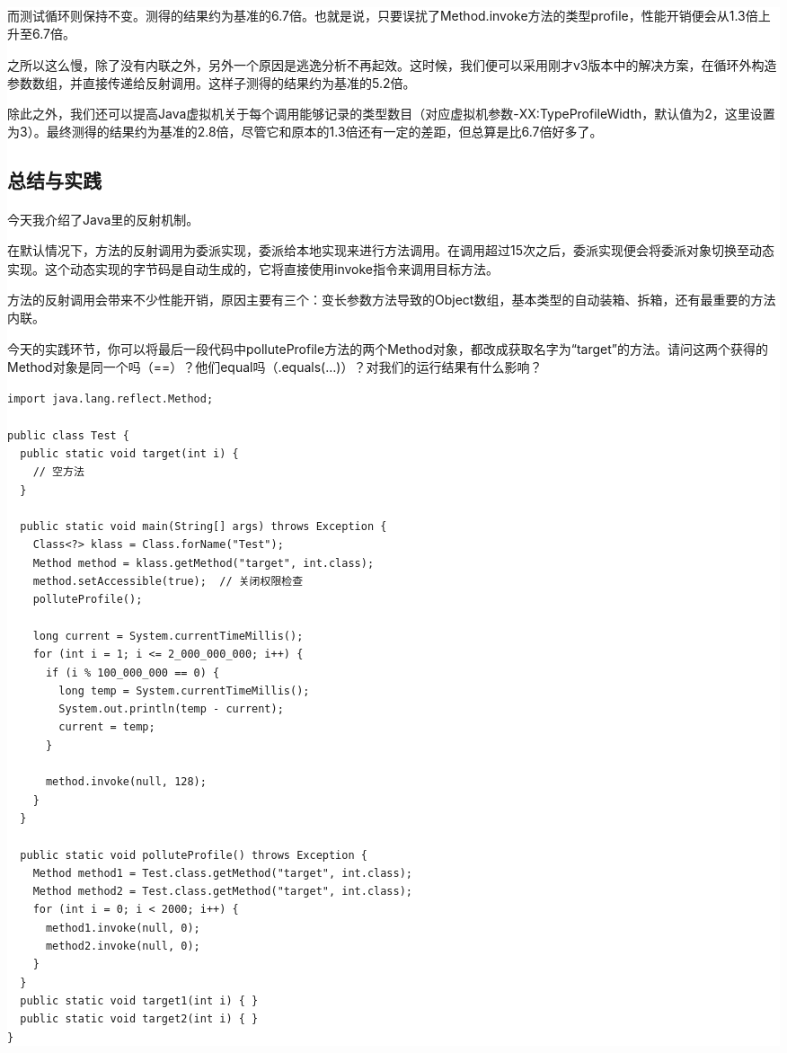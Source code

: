 而测试循环则保持不变。测得的结果约为基准的6.7倍。也就是说，只要误扰了Method.invoke方法的类型profile，性能开销便会从1.3倍上升至6.7倍。

之所以这么慢，除了没有内联之外，另外一个原因是逃逸分析不再起效。这时候，我们便可以采用刚才v3版本中的解决方案，在循环外构造参数数组，并直接传递给反射调用。这样子测得的结果约为基准的5.2倍。

除此之外，我们还可以提高Java虚拟机关于每个调用能够记录的类型数目（对应虚拟机参数-XX:TypeProfileWidth，默认值为2，这里设置为3）。最终测得的结果约为基准的2.8倍，尽管它和原本的1.3倍还有一定的差距，但总算是比6.7倍好多了。

## 总结与实践

今天我介绍了Java里的反射机制。

在默认情况下，方法的反射调用为委派实现，委派给本地实现来进行方法调用。在调用超过15次之后，委派实现便会将委派对象切换至动态实现。这个动态实现的字节码是自动生成的，它将直接使用invoke指令来调用目标方法。

方法的反射调用会带来不少性能开销，原因主要有三个：变长参数方法导致的Object数组，基本类型的自动装箱、拆箱，还有最重要的方法内联。

今天的实践环节，你可以将最后一段代码中polluteProfile方法的两个Method对象，都改成获取名字为“target”的方法。请问这两个获得的Method对象是同一个吗（==）？他们equal吗（.equals(…)）？对我们的运行结果有什么影响？

```
import java.lang.reflect.Method;

public class Test {
  public static void target(int i) {
    // 空方法
  }

  public static void main(String[] args) throws Exception {
    Class<?> klass = Class.forName("Test");
    Method method = klass.getMethod("target", int.class);
    method.setAccessible(true);  // 关闭权限检查
    polluteProfile();

    long current = System.currentTimeMillis();
    for (int i = 1; i <= 2_000_000_000; i++) {
      if (i % 100_000_000 == 0) {
        long temp = System.currentTimeMillis();
        System.out.println(temp - current);
        current = temp;
      }

      method.invoke(null, 128);
    }
  }

  public static void polluteProfile() throws Exception {
    Method method1 = Test.class.getMethod("target", int.class);
    Method method2 = Test.class.getMethod("target", int.class);
    for (int i = 0; i < 2000; i++) {
      method1.invoke(null, 0);
      method2.invoke(null, 0);
    }
  }
  public static void target1(int i) { }
  public static void target2(int i) { }
}

```
